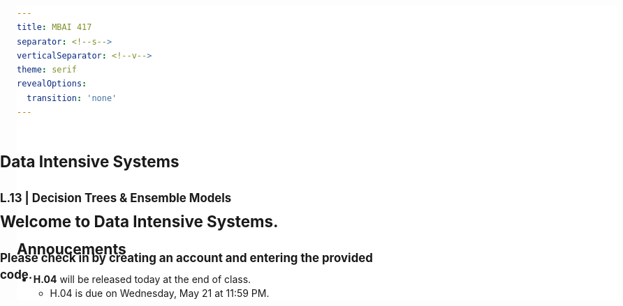 ```yaml
---
title: MBAI 417
separator: <!--s-->
verticalSeparator: <!--v-->
theme: serif
revealOptions:
  transition: 'none'
---
```


<div class = "col-wrapper">
  <div class="c1 col-centered">
  <div style="font-size: 0.8em; left: 0; width: 50%; position: absolute;">

  # Data Intensive Systems
  ## L.13 | Decision Trees & Ensemble Models

  </div>
  </div>
  <div class="c2 col-centered" style = "bottom: 0; right: 0; width: 100%; padding-top: 10%">

  <iframe src="https://lottie.host/embed/216f7dd1-8085-4fd6-8511-8538a27cfb4a/PghzHsvgN5.lottie" height = "100%" width = "100%"></iframe>
  </div>
</div>



<div class = "col-wrapper">
  <div class="c1 col-centered">
  <div style="font-size: 0.8em; left: 0; width: 60%; position: absolute;">

  # Welcome to Data Intensive Systems.
  ## Please check in by creating an account and entering the provided code.

  </div>
  </div>
  <div class="c2 col-centered" style = "bottom: 0; right: 0; width: 40%; padding-top: 5%">
    <iframe src = "https://drc-cs-9a3f6.firebaseapp.com/?label=Check In" width = "100%" height = "100%"></iframe>
  </div>
</div>



## Annoucements

- **H.04** will be released today at the end of class.
    - H.04 is due on Wednesday, May 21 at 11:59 PM.
